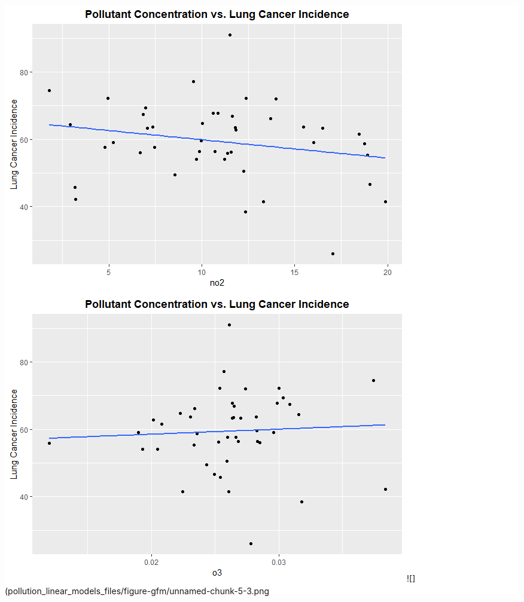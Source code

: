 ![](pollution_linear_models_files/figure-gfm/unnamed-chunk-5-1.png)![](pollution_linear_models_files/figure-gfm/unnamed-chunk-5-2.png)![](pollution_linear_models_files/figure-gfm/unnamed-chunk-5-3.png